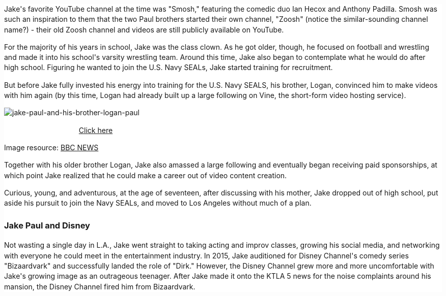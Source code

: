 Jake's favorite YouTube channel at the time was "Smosh," featuring the comedic duo Ian Hecox and Anthony Padilla. Smosh was such an inspiration to them that the two Paul brothers started their own channel, "Zoosh" (notice the similar-sounding channel name?) - their old Zoosh channel and videos are still publicly available on YouTube.

For the majority of his years in school, Jake was the class clown. As he got older, though, he focused on football and wrestling and made it into his school's varsity wrestling team. Around this time, Jake also began to contemplate what he would do after high school. Figuring he wanted to join the U.S. Navy SEALs, Jake started training for recruitment.

But before Jake fully invested his energy into training for the U.S. Navy SEALS, his brother, Logan, convinced him to make videos with him again (by this time, Logan had already built up a large following on Vine, the short-form video hosting service).

![jake-paul-and-his-brother-logan-paul](https://images.wondershare.com/filmora/article-images/jake-paul-and-his-brother-logan-paul.jpg)






<span id="1982461">
					<video width="576" height="240" style="cursor:pointer"
           poster="//a.impactradius-go.com/display-clicktoplayimage/1982461.png"
           onclick="if(!this.playClicked){this.play();this.setAttribute('controls',true);this.playClicked=true;}">
	   <source src="//a.impactradius-go.com/display-ad/22993-1982461">
	   <img src="//a.impactradius-go.com/display-clicktoplayimage/1982461.png" style="border: none; height: 100%; width: 100%; object-fit: contain">
	</video>
	<div style="width:360px;text-align:center"><a href="javascript:window.open(decodeURIComponent('https%3A%2F%2Fhomestyler.sjv.io%2Fc%2F5597632%2F1982461%2F22993'), '_blank');void(0);">Click here</a></div>
</span>
<img height="0" width="0" src="https://imp.pxf.io/i/5597632/1982461/22993" style="position:absolute;visibility:hidden;" border="0" />





Image resource: [BBC NEWS](https://www.bbc.com/news/av/world-us-canada-42548207/logan-and-jake-paul-the-brothers-dominating-social-media)

Together with his older brother Logan, Jake also amassed a large following and eventually began receiving paid sponsorships, at which point Jake realized that he could make a career out of video content creation.

Curious, young, and adventurous, at the age of seventeen, after discussing with his mother, Jake dropped out of high school, put aside his pursuit to join the Navy SEALs, and moved to Los Angeles without much of a plan.

### Jake Paul and Disney

Not wasting a single day in L.A., Jake went straight to taking acting and improv classes, growing his social media, and networking with everyone he could meet in the entertainment industry. In 2015, Jake auditioned for Disney Channel's comedy series "Bizaardvark" and successfully landed the role of "Dirk." However, the Disney Channel grew more and more uncomfortable with Jake's growing image as an outrageous teenager. After Jake made it onto the KTLA 5 news for the noise complaints around his mansion, the Disney Channel fired him from Bizaardvark.
